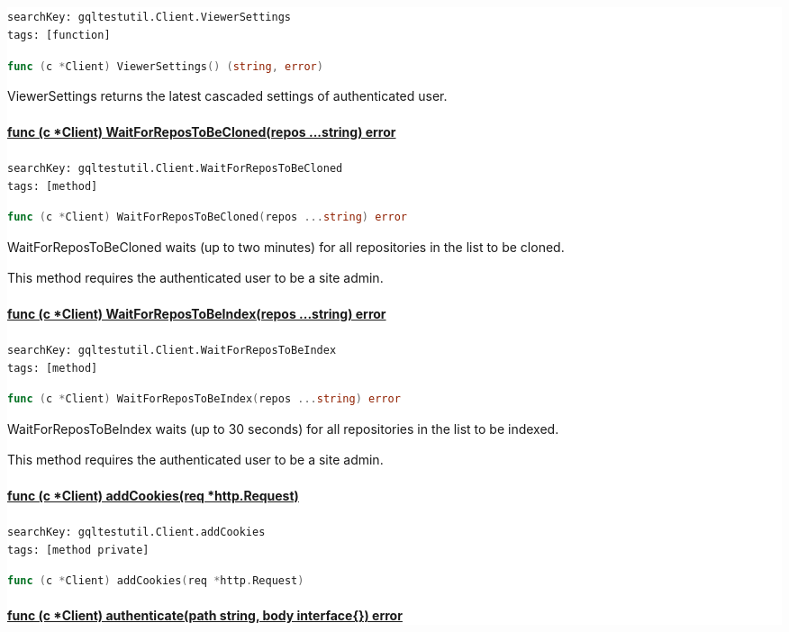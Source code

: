 ```
searchKey: gqltestutil.Client.ViewerSettings
tags: [function]
```

```Go
func (c *Client) ViewerSettings() (string, error)
```

ViewerSettings returns the latest cascaded settings of authenticated user. 

#### <a id="Client.WaitForReposToBeCloned" href="#Client.WaitForReposToBeCloned">func (c *Client) WaitForReposToBeCloned(repos ...string) error</a>

```
searchKey: gqltestutil.Client.WaitForReposToBeCloned
tags: [method]
```

```Go
func (c *Client) WaitForReposToBeCloned(repos ...string) error
```

WaitForReposToBeCloned waits (up to two minutes) for all repositories in the list to be cloned. 

This method requires the authenticated user to be a site admin. 

#### <a id="Client.WaitForReposToBeIndex" href="#Client.WaitForReposToBeIndex">func (c *Client) WaitForReposToBeIndex(repos ...string) error</a>

```
searchKey: gqltestutil.Client.WaitForReposToBeIndex
tags: [method]
```

```Go
func (c *Client) WaitForReposToBeIndex(repos ...string) error
```

WaitForReposToBeIndex waits (up to 30 seconds) for all repositories in the list to be indexed. 

This method requires the authenticated user to be a site admin. 

#### <a id="Client.addCookies" href="#Client.addCookies">func (c *Client) addCookies(req *http.Request)</a>

```
searchKey: gqltestutil.Client.addCookies
tags: [method private]
```

```Go
func (c *Client) addCookies(req *http.Request)
```

#### <a id="Client.authenticate" href="#Client.authenticate">func (c *Client) authenticate(path string, body interface{}) error</a>
